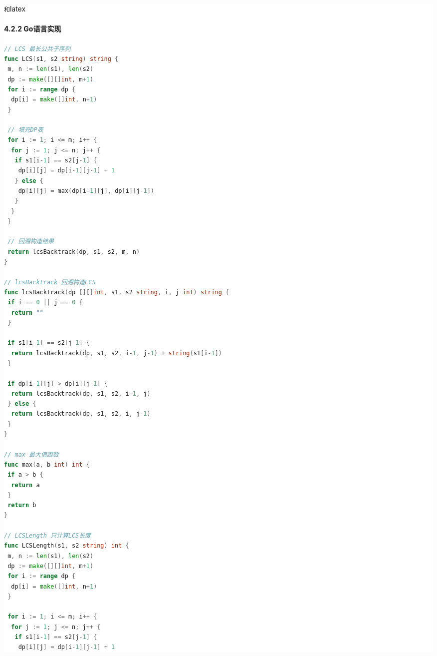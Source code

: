 ``` 和 ```latex
#### 4.2.2 Go语言实现

```go
// LCS 最长公共子序列
func LCS(s1, s2 string) string {
 m, n := len(s1), len(s2)
 dp := make([][]int, m+1)
 for i := range dp {
  dp[i] = make([]int, n+1)
 }

 // 填充DP表
 for i := 1; i <= m; i++ {
  for j := 1; j <= n; j++ {
   if s1[i-1] == s2[j-1] {
    dp[i][j] = dp[i-1][j-1] + 1
   } else {
    dp[i][j] = max(dp[i-1][j], dp[i][j-1])
   }
  }
 }

 // 回溯构造结果
 return lcsBacktrack(dp, s1, s2, m, n)
}

// lcsBacktrack 回溯构造LCS
func lcsBacktrack(dp [][]int, s1, s2 string, i, j int) string {
 if i == 0 || j == 0 {
  return ""
 }

 if s1[i-1] == s2[j-1] {
  return lcsBacktrack(dp, s1, s2, i-1, j-1) + string(s1[i-1])
 }

 if dp[i-1][j] > dp[i][j-1] {
  return lcsBacktrack(dp, s1, s2, i-1, j)
 } else {
  return lcsBacktrack(dp, s1, s2, i, j-1)
 }
}

// max 最大值函数
func max(a, b int) int {
 if a > b {
  return a
 }
 return b
}

// LCSLength 只计算LCS长度
func LCSLength(s1, s2 string) int {
 m, n := len(s1), len(s2)
 dp := make([][]int, m+1)
 for i := range dp {
  dp[i] = make([]int, n+1)
 }

 for i := 1; i <= m; i++ {
  for j := 1; j <= n; j++ {
   if s1[i-1] == s2[j-1] {
    dp[i][j] = dp[i-1][j-1] + 1
```